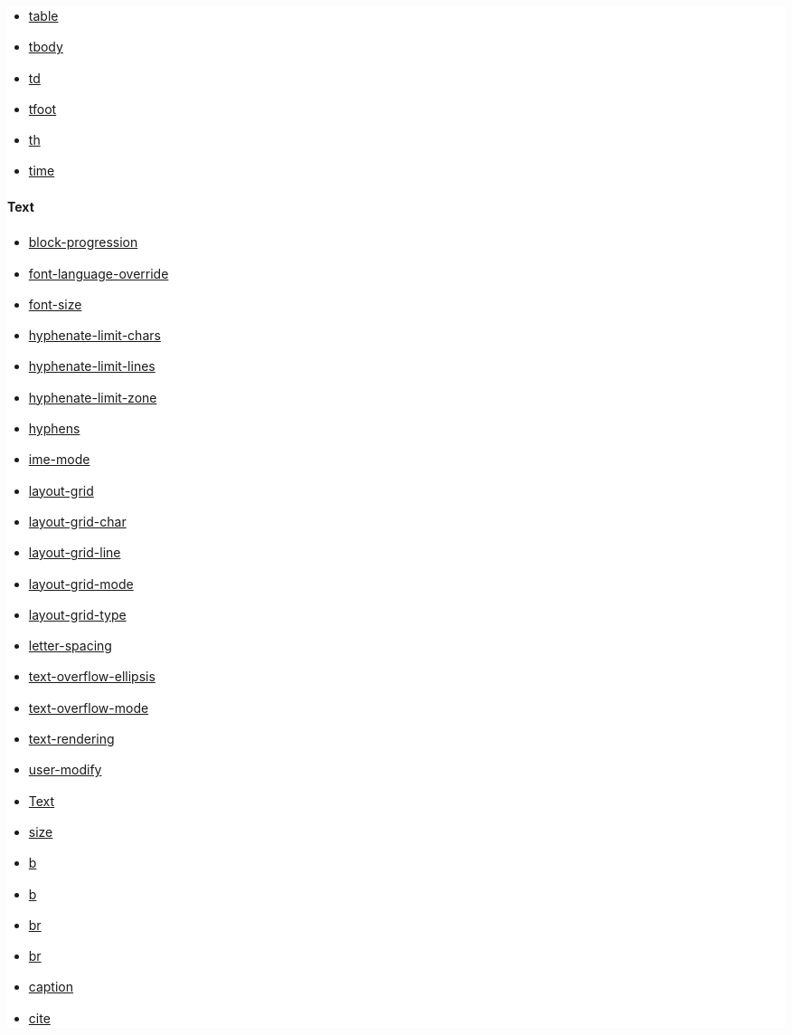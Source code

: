 -   [table](/html/elements/table)

-   [tbody](/html/elements/tbody)

-   [td](/html/elements/td)

-   [tfoot](/html/elements/tfoot)

-   [th](/html/elements/th)

-   [time](/html/elements/time)

#### <span>Text</span>

-   [block-progression](/css/properties/block-progression)

-   [font-language-override](/css/properties/font-language-override)

-   [font-size](/css/properties/font-size)

-   [hyphenate-limit-chars](/css/properties/hyphenate-limit-chars)

-   [hyphenate-limit-lines](/css/properties/hyphenate-limit-lines)

-   [hyphenate-limit-zone](/css/properties/hyphenate-limit-zone)

-   [hyphens](/css/properties/hyphens)

-   [ime-mode](/css/properties/ime-mode)

-   [layout-grid](/css/properties/layout-grid)

-   [layout-grid-char](/css/properties/layout-grid-char)

-   [layout-grid-line](/css/properties/layout-grid-line)

-   [layout-grid-mode](/css/properties/layout-grid-mode)

-   [layout-grid-type](/css/properties/layout-grid-type)

-   [letter-spacing](/css/properties/letter-spacing)

-   [text-overflow-ellipsis](/css/properties/text-overflow-ellipsis)

-   [text-overflow-mode](/css/properties/text-overflow-mode)

-   [text-rendering](/css/properties/text-rendering)

-   [user-modify](/css/properties/user-modify)

-   [Text](/css/text)

-   [size](/html/attributes/size)

-   [b](/html/elements/b)

-   [b](/html/elements/b/ja)

-   [br](/html/elements/br)

-   [br](/html/elements/br/ja)

-   [caption](/html/elements/caption)

-   [cite](/html/elements/cite)
